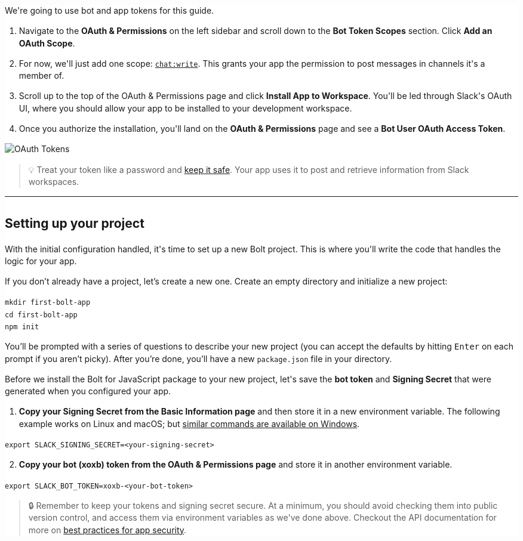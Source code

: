 We're going to use bot and app tokens for this guide.

1. Navigate to the **OAuth & Permissions** on the left sidebar and scroll down to the **Bot Token Scopes** section. Click **Add an OAuth Scope**.

2. For now, we'll just add one scope: [`chat:write`](https://api.slack.com/scopes/chat:write). This grants your app the permission to post messages in channels it's a member of.

3. Scroll up to the top of the OAuth & Permissions page and click **Install App to Workspace**. You'll be led through Slack's OAuth UI, where you should allow your app to be installed to your development workspace.

4. Once you authorize the installation, you'll land on the **OAuth & Permissions** page and see a **Bot User OAuth Access Token**.

![OAuth Tokens](../assets/bot-token.png "Bot OAuth Token")

> 💡 Treat your token like a password and [keep it safe](https://api.slack.com/docs/oauth-safety). Your app uses it to post and retrieve information from Slack workspaces.

---

## Setting up your project
With the initial configuration handled, it's time to set up a new Bolt project. This is where you'll write the code that handles the logic for your app.

If you don’t already have a project, let’s create a new one. Create an empty directory and initialize a new project:

```shell
mkdir first-bolt-app
cd first-bolt-app
npm init
```

You’ll be prompted with a series of questions to describe your new project (you can accept the defaults by hitting <kbd>Enter</kbd> on each prompt if you aren’t picky). After you’re done, you’ll have a new `package.json` file in your directory.

Before we install the Bolt for JavaScript package to your new project, let's save the **bot token** and **Signing Secret** that were generated when you configured your app. 

1. **Copy your Signing Secret from the Basic Information page** and then store it in a new environment variable. The following example works on Linux and macOS; but [similar commands are available on Windows](https://superuser.com/questions/212150/how-to-set-env-variable-in-windows-cmd-line/212153#212153).
```shell
export SLACK_SIGNING_SECRET=<your-signing-secret>
```

2. **Copy your bot (xoxb) token from the OAuth & Permissions page** and store it in another environment variable.
```shell
export SLACK_BOT_TOKEN=xoxb-<your-bot-token>
```

> 🔒 Remember to keep your tokens and signing secret secure. At a minimum, you should avoid checking them into public version control, and access them via environment variables as we've done above. Checkout the API documentation for more on [best practices for app security](https://api.slack.com/authentication/best-practices).
